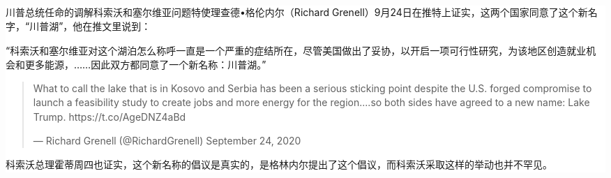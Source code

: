   川普总统任命的调解科索沃和塞尔维亚问题特使理查德•格伦内尔（Richard Grenell）9月24日在推特上证实，这两个国家同意了这个新名字，“川普湖”，他在推文里说到：
 </p>
 <p>
  “科索沃和塞尔维亚对这个湖泊怎么称呼一直是一个严重的症结所在，尽管美国做出了妥协，以开启一项可行性研究，为该地区创造就业机会和更多能源，……因此双方都同意了一个新名称：川普湖。”
 </p>
 <center>
  <div style="max-width: 632px;height:180px; display: none; text-align: center; margin: 0 auto; overflow: hidden;overflow-x: hidden;">
   <div id="taboola-midarticle-thumbnails" style="max-width: 632px;height:180px;overflow: hidden;overflow-x: hidden;">
   </div>
  </div>
  <div>
   <center>
    <div id="div-gpt-ad-1589559869784-0">
    </div>
   </center>
  </div>
 </center>
 <blockquote class="twitter-tweet">
  <p dir="ltr" lang="en">
   What to call the lake that is in Kosovo and Serbia has been a serious sticking point despite the U.S. forged compromise to launch a feasibility study to create jobs and more energy for the region....so both sides have agreed to a new name: Lake Trump.
   <span href="https://t.co/AgeDNZ4aBd">
    https://t.co/AgeDNZ4aBd
   </span>
  </p>
  <center>
   <div style="max-width: 632px;height:180px; display: none; text-align: center; margin: 0 auto; overflow: hidden;overflow-x: hidden;">
    <div id="taboola-midarticle-thumbnails" style="max-width: 632px;height:180px;overflow: hidden;overflow-x: hidden;">
    </div>
   </div>
   <div>
    <center>
     <div id="div-gpt-ad-1589559869784-0">
     </div>
    </center>
   </div>
  </center>
  — Richard Grenell (@RichardGrenell)
  <span href="https://twitter.com/RichardGrenell/status/1309193794391339008?ref_src=twsrc%5Etfw">
   September 24, 2020
  </span>
 </blockquote>
 <p>
  科索沃总理霍蒂周四也证实，这个新名称的倡议是真实的，是格林内尔提出了这个倡议，而科索沃采取这样的举动也并不罕见。
 </p>
 <center>
  <div style="max-width: 632px;height:180px; display: none; text-align: center; margin: 0 auto; overflow: hidden;overflow-x: hidden;">
   <div id="taboola-midarticle-thumbnails" style="max-width: 632px;height:180px;overflow: hidden;overflow-x: hidden;">
   </div>
  </div>
  <div>
   <center>
    <div id="div-gpt-ad-1589559869784-0">
    </div>
   </center>
  </div>
 </center>